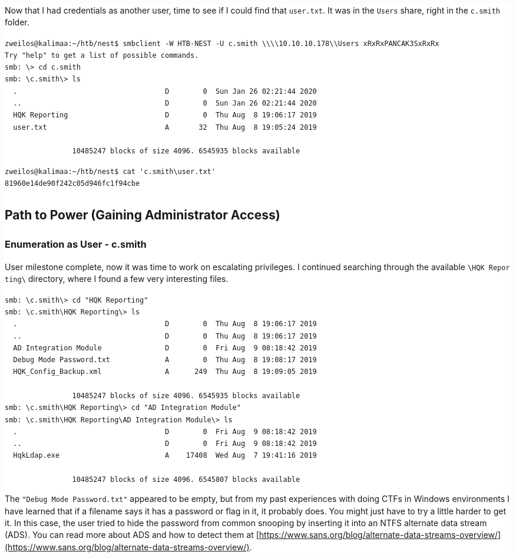 Now that I had credentials as another user, time to see if I could find that `user.txt`. It was in the `Users` share, right in the `c.smith` folder.

```text
zweilos@kalimaa:~/htb/nest$ smbclient -W HTB-NEST -U c.smith \\\\10.10.10.178\\Users xRxRxPANCAK3SxRxRx
Try "help" to get a list of possible commands.
smb: \> cd c.smith
smb: \c.smith\> ls
  .                                   D        0  Sun Jan 26 02:21:44 2020
  ..                                  D        0  Sun Jan 26 02:21:44 2020
  HQK Reporting                       D        0  Thu Aug  8 19:06:17 2019
  user.txt                            A       32  Thu Aug  8 19:05:24 2019

                10485247 blocks of size 4096. 6545935 blocks available
```

```text
zweilos@kalimaa:~/htb/nest$ cat 'c.smith\user.txt'
81960e14de90f242c05d946fc1f94cbe
```

## Path to Power \(Gaining Administrator Access\)

### Enumeration as User - c.smith

User milestone complete, now it was time to work on escalating privileges.  I continued searching through the available `\HQK Reporting\` directory, where I found a few very interesting files. 

```text
smb: \c.smith\> cd "HQK Reporting"
smb: \c.smith\HQK Reporting\> ls
  .                                   D        0  Thu Aug  8 19:06:17 2019
  ..                                  D        0  Thu Aug  8 19:06:17 2019
  AD Integration Module               D        0  Fri Aug  9 08:18:42 2019
  Debug Mode Password.txt             A        0  Thu Aug  8 19:08:17 2019
  HQK_Config_Backup.xml               A      249  Thu Aug  8 19:09:05 2019

                10485247 blocks of size 4096. 6545935 blocks available
smb: \c.smith\HQK Reporting\> cd "AD Integration Module"
smb: \c.smith\HQK Reporting\AD Integration Module\> ls
  .                                   D        0  Fri Aug  9 08:18:42 2019
  ..                                  D        0  Fri Aug  9 08:18:42 2019
  HqkLdap.exe                         A    17408  Wed Aug  7 19:41:16 2019

                10485247 blocks of size 4096. 6545807 blocks available
```

The `"Debug Mode Password.txt"` appeared to be empty, but from my past experiences with doing CTFs in Windows environments I have learned that if a filename says it has a password or flag in it, it probably does. You might just have to try a little harder to get it. In this case, the user tried to hide the password from common snooping by inserting it into an NTFS alternate data stream \(ADS\). You can read more about ADS and how to detect them at [https://www.sans.org/blog/alternate-data-streams-overview/](https://www.sans.org/blog/alternate-data-streams-overview/). 
